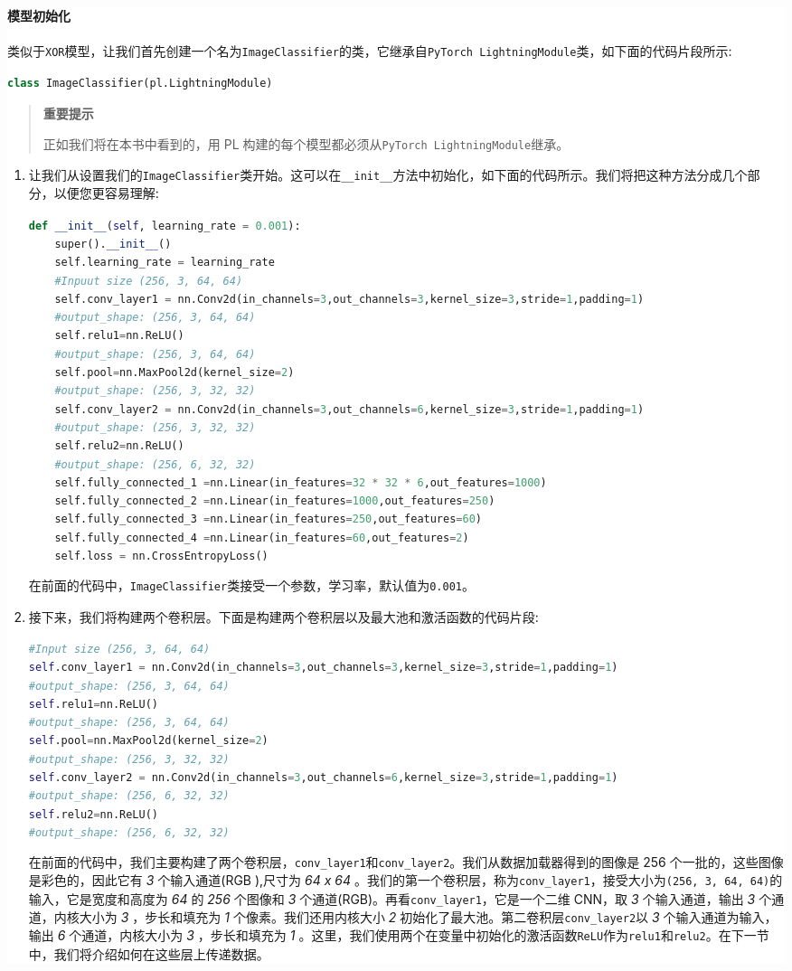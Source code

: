 #### 模型初始化

类似于`XOR`模型，让我们首先创建一个名为`ImageClassifier`的类，它继承自`PyTorch LightningModule`类，如下面的代码片段所示:

```py
class ImageClassifier(pl.LightningModule)
```

> **重要提示**
> 
> 正如我们将在本书中看到的，用 PL 构建的每个模型都必须从`PyTorch LightningModule`继承。

1.  让我们从设置我们的`ImageClassifier`类开始。这可以在`__init__`方法中初始化，如下面的代码所示。我们将把这种方法分成几个部分，以便您更容易理解:

    ```py
    def __init__(self, learning_rate = 0.001):
        super().__init__()
        self.learning_rate = learning_rate
        #Inpuut size (256, 3, 64, 64)
        self.conv_layer1 = nn.Conv2d(in_channels=3,out_channels=3,kernel_size=3,stride=1,padding=1)
        #output_shape: (256, 3, 64, 64)
        self.relu1=nn.ReLU()
        #output_shape: (256, 3, 64, 64)
        self.pool=nn.MaxPool2d(kernel_size=2)
        #output_shape: (256, 3, 32, 32)
        self.conv_layer2 = nn.Conv2d(in_channels=3,out_channels=6,kernel_size=3,stride=1,padding=1)
        #output_shape: (256, 3, 32, 32)
        self.relu2=nn.ReLU()
        #output_shape: (256, 6, 32, 32)
        self.fully_connected_1 =nn.Linear(in_features=32 * 32 * 6,out_features=1000)
        self.fully_connected_2 =nn.Linear(in_features=1000,out_features=250)
        self.fully_connected_3 =nn.Linear(in_features=250,out_features=60)
        self.fully_connected_4 =nn.Linear(in_features=60,out_features=2)
        self.loss = nn.CrossEntropyLoss()
    ```

    在前面的代码中，`ImageClassifier`类接受一个参数，学习率，默认值为`0.001`。

2.  接下来，我们将构建两个卷积层。下面是构建两个卷积层以及最大池和激活函数的代码片段:

    ```py
    #Input size (256, 3, 64, 64)
    self.conv_layer1 = nn.Conv2d(in_channels=3,out_channels=3,kernel_size=3,stride=1,padding=1)
    #output_shape: (256, 3, 64, 64)
    self.relu1=nn.ReLU()
    #output_shape: (256, 3, 64, 64)
    self.pool=nn.MaxPool2d(kernel_size=2)
    #output_shape: (256, 3, 32, 32)
    self.conv_layer2 = nn.Conv2d(in_channels=3,out_channels=6,kernel_size=3,stride=1,padding=1)
    #output_shape: (256, 6, 32, 32)
    self.relu2=nn.ReLU()
    #output_shape: (256, 6, 32, 32)
    ```

    在前面的代码中，我们主要构建了两个卷积层，`conv_layer1`和`conv_layer2`。我们从数据加载器得到的图像是 256 个一批的，这些图像是彩色的，因此它有 *3* 个输入通道(RGB ),尺寸为 *64 x 64* 。我们的第一个卷积层，称为`conv_layer1`，接受大小为`(256, 3, 64, 64)`的输入，它是宽度和高度为 *64* 的 *256* 个图像和 *3* 个通道(RGB)。再看`conv_layer1`，它是一个二维 CNN，取 *3* 个输入通道，输出 *3* 个通道，内核大小为 *3* ，步长和填充为 *1* 个像素。我们还用内核大小 *2* 初始化了最大池。第二卷积层`conv_layer2`以 *3* 个输入通道为输入，输出 *6* 个通道，内核大小为 *3* ，步长和填充为 *1* 。这里，我们使用两个在变量中初始化的激活函数`ReLU`作为`relu1`和`relu2`。在下一节中，我们将介绍如何在这些层上传递数据。
